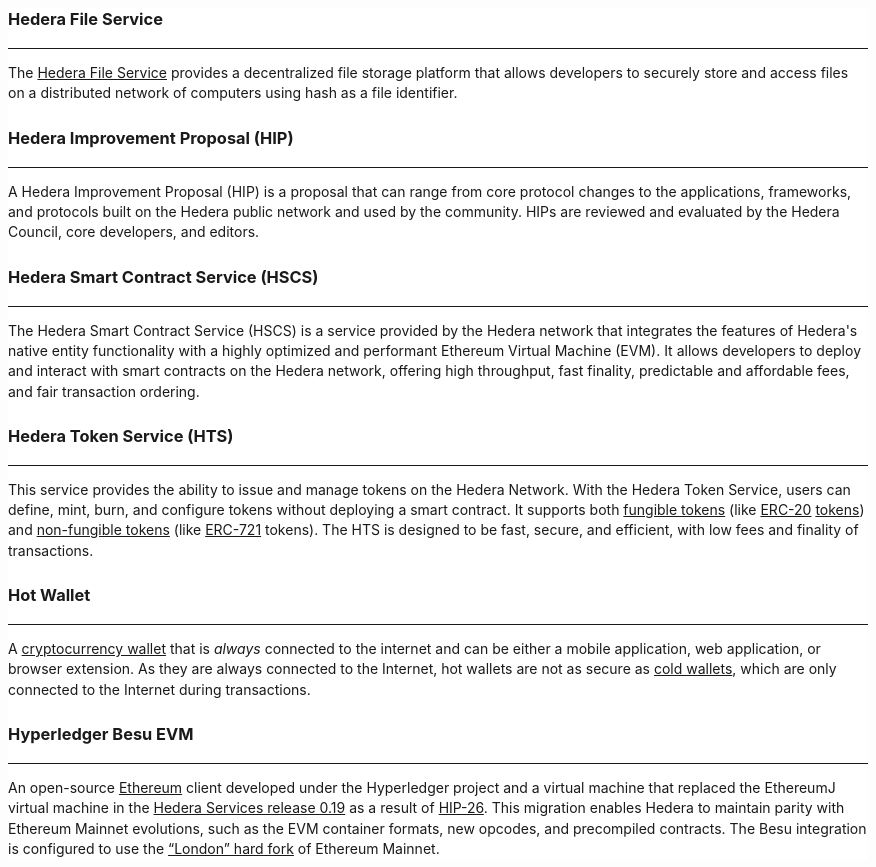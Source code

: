 ### Hedera File Service

***

The [Hedera File Service](../sdks-and-apis/deprecated/sdks/readme-1-1/) provides a decentralized file storage platform that allows developers to securely store and access files on a distributed network of computers using hash as a file identifier.

### Hedera Improvement Proposal (HIP)

***

A Hedera Improvement Proposal (HIP) is a proposal that can range from core protocol changes to the applications, frameworks, and protocols built on the Hedera public network and used by the community. HIPs are reviewed and evaluated by the Hedera Council, core developers, and editors.

### Hedera Smart Contract Service (HSCS)

***

The Hedera Smart Contract Service (HSCS) is a service provided by the Hedera network that integrates the features of Hedera's native entity functionality with a highly optimized and performant Ethereum Virtual Machine (EVM). It allows developers to deploy and interact with smart contracts on the Hedera network, offering high throughput, fast finality, predictable and affordable fees, and fair transaction ordering.

### Hedera Token Service (HTS)

***

This service provides the ability to issue and manage tokens on the Hedera Network. With the Hedera Token Service, users can define, mint, burn, and configure tokens without deploying a smart contract. It supports both [fungible tokens](glossary.md#fungible-token) (like [ERC-20](glossary.md#erc-20) [tokens](glossary.md#token)) and [non-fungible tokens](glossary.md#non-fungible-token-nft) (like [ERC-721](glossary.md#erc-721) tokens). The HTS is designed to be fast, secure, and efficient, with low fees and finality of transactions.

### Hot Wallet

***

A [cryptocurrency wallet](glossary.md#cryptocurrency-wallet) that is _always_ connected to the internet and can be either a mobile application, web application, or browser extension. As they are always connected to the Internet, hot wallets are not as secure as [cold wallets](glossary.md#cold-wallet), which are only connected to the Internet during transactions.

### Hyperledger Besu EVM

***

An open-source [Ethereum](glossary.md#ethereum) client developed under the Hyperledger project and a virtual machine that replaced the EthereumJ virtual machine in the [Hedera Services release 0.19](https://github.com/hashgraph/hedera-services/releases/tag/v0.19.1) as a result of [HIP-26](https://hips.hedera.com/hip/hip-26). This migration enables Hedera to maintain parity with Ethereum Mainnet evolutions, such as the EVM container formats, new opcodes, and precompiled contracts. The Besu integration is configured to use the [“London” hard fork](https://ethereum.org/en/history/#london) of Ethereum Mainnet.
